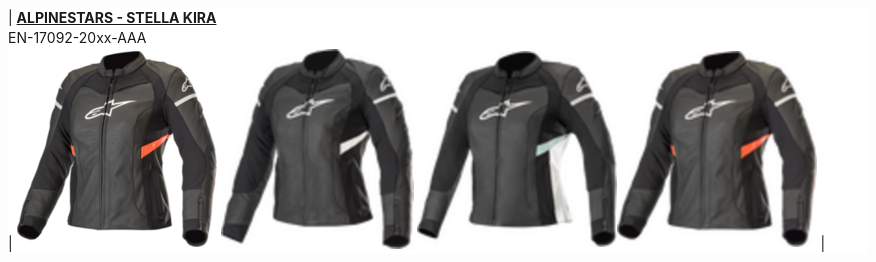 |            **[ALPINESTARS - STELLA KIRA](https://www.alpinestars.com/products/stella-kira-leather-jacket)**            </br>EN-17092-20xx-AAA</br>            | ![ALPINESTARS STELLA KIRA - niveau de sécurité EN-17092-20xx-AAA](EN-17092-20xx-AAA_-_ALPINESTARS_-_STELLA_KIRA_-_0.png)![ALPINESTARS STELLA KIRA - niveau de sécurité EN-17092-20xx-AAA](EN-17092-20xx-AAA_-_ALPINESTARS_-_STELLA_KIRA_-_1.png)![ALPINESTARS STELLA KIRA - niveau de sécurité EN-17092-20xx-AAA](EN-17092-20xx-AAA_-_ALPINESTARS_-_STELLA_KIRA_-_2.png)![ALPINESTARS STELLA KIRA - niveau de sécurité EN-17092-20xx-AAA](EN-17092-20xx-AAA_-_ALPINESTARS_-_STELLA_KIRA_-_3.png) |